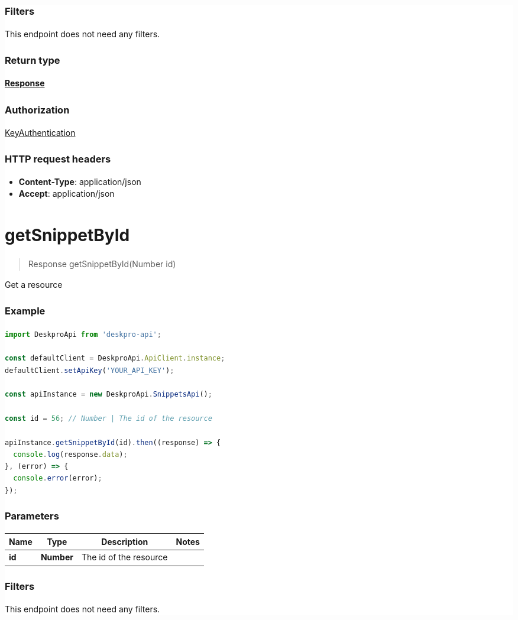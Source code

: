 ### Filters
This endpoint does not need any filters.


### Return type

[**Response**](Response.md)

### Authorization

[KeyAuthentication](../README.md#KeyAuthentication)

### HTTP request headers

 - **Content-Type**: application/json
 - **Accept**: application/json

<a name="getSnippetById"></a>
# **getSnippetById**
> Response getSnippetById(Number id)



Get a resource

### Example
```javascript
import DeskproApi from 'deskpro-api';

const defaultClient = DeskproApi.ApiClient.instance;
defaultClient.setApiKey('YOUR_API_KEY');

const apiInstance = new DeskproApi.SnippetsApi();

const id = 56; // Number | The id of the resource

apiInstance.getSnippetById(id).then((response) => {
  console.log(response.data);
}, (error) => {
  console.error(error);
});

```

### Parameters


Name | Type | Description  | Notes
------------- | ------------- | ------------- | -------------
 **id** | **Number**| The id of the resource |

### Filters
This endpoint does not need any filters.
